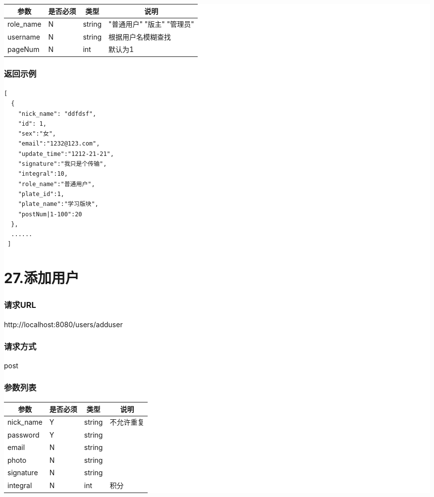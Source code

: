 | 参数      | 是否必须 | 类型   | 说明                         |
| --------- | -------- | ------ | ---------------------------- |
| role_name | N        | string | "普通用户"  "版主"  "管理员" |
| username  | N        | string | 根据用户名模糊查找           |
| pageNum   | N        | int    | 默认为1                      |

### 返回示例

```
[
  {
    "nick_name": "ddfdsf",
    "id": 1,
    "sex":"女",
    "email":"1232@123.com",
    "update_time":"1212-21-21",
    "signature":"我只是个传输",
    "integral":10,
    "role_name":"普通用户",
    "plate_id":1,
    "plate_name":"学习版块",
    "postNum|1-100":20
  },
  ......
 ]
```

# 27.添加用户

### 请求URL

http://localhost:8080/users/adduser

### 请求方式

post

### 参数列表

| 参数      | 是否必须 | 类型   | 说明       |
| --------- | -------- | ------ | ---------- |
| nick_name | Y        | string | 不允许重复 |
| password  | Y        | string |            |
| email     | N        | string |            |
| photo     | N        | string |            |
| signature | N        | string |            |
| integral  | N        | int    | 积分       |
